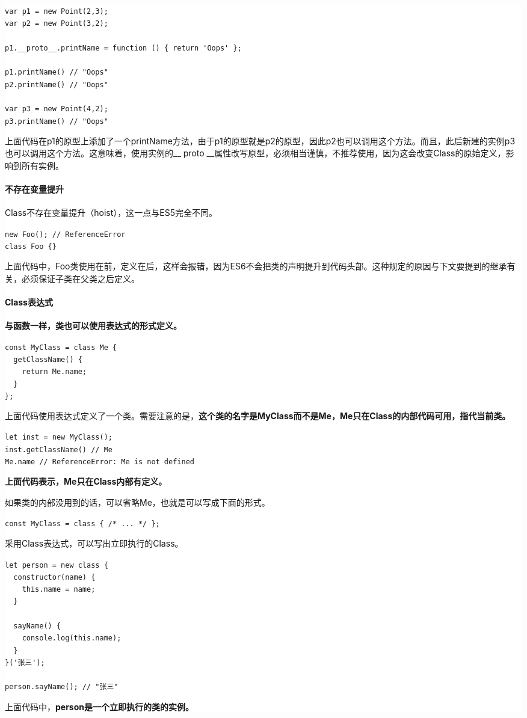 ```
var p1 = new Point(2,3);
var p2 = new Point(3,2);

p1.__proto__.printName = function () { return 'Oops' };

p1.printName() // "Oops"
p2.printName() // "Oops"

var p3 = new Point(4,2);
p3.printName() // "Oops"
```
上面代码在p1的原型上添加了一个printName方法，由于p1的原型就是p2的原型，因此p2也可以调用这个方法。而且，此后新建的实例p3也可以调用这个方法。这意味着，使用实例的__ proto __属性改写原型，必须相当谨慎，不推荐使用，因为这会改变Class的原始定义，影响到所有实例。      

#### 不存在变量提升      
Class不存在变量提升（hoist），这一点与ES5完全不同。      

```
new Foo(); // ReferenceError
class Foo {}
```
上面代码中，Foo类使用在前，定义在后，这样会报错，因为ES6不会把类的声明提升到代码头部。这种规定的原因与下文要提到的继承有关，必须保证子类在父类之后定义。      

#### Class表达式      
**与函数一样，类也可以使用表达式的形式定义。**      

```
const MyClass = class Me {
  getClassName() {
    return Me.name;
  }
};
```
上面代码使用表达式定义了一个类。需要注意的是，**这个类的名字是MyClass而不是Me，Me只在Class的内部代码可用，指代当前类。**      

```
let inst = new MyClass();
inst.getClassName() // Me
Me.name // ReferenceError: Me is not defined
```
**上面代码表示，Me只在Class内部有定义。**      

如果类的内部没用到的话，可以省略Me，也就是可以写成下面的形式。      

```
const MyClass = class { /* ... */ };
```
采用Class表达式，可以写出立即执行的Class。      

```
let person = new class {
  constructor(name) {
    this.name = name;
  }

  sayName() {
    console.log(this.name);
  }
}('张三');

person.sayName(); // "张三"
```
上面代码中，**person是一个立即执行的类的实例。**      
